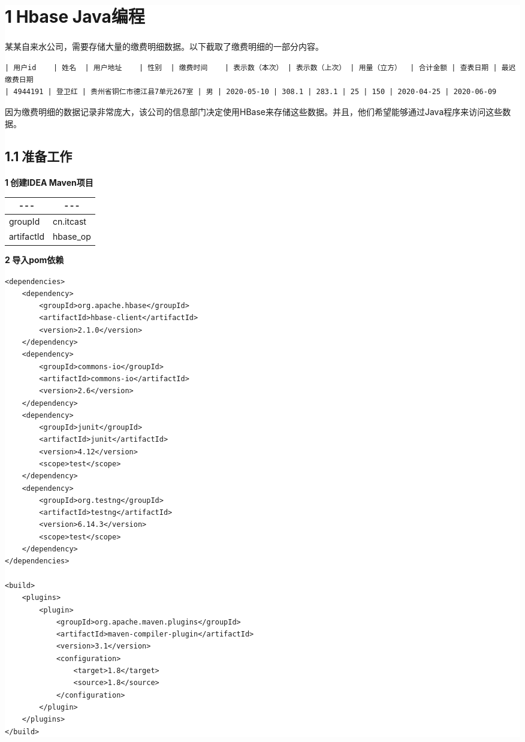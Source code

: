 # 1 Hbase Java编程
某某自来水公司，需要存储大量的缴费明细数据。以下截取了缴费明细的一部分内容。

```
| 用户id    | 姓名  | 用户地址    | 性别  | 缴费时间    | 表示数（本次） | 表示数（上次） | 用量（立方）  | 合计金额 | 查表日期 | 最迟缴费日期
| 4944191 | 登卫红 | 贵州省铜仁市德江县7单元267室 | 男 | 2020-05-10 | 308.1 | 283.1 | 25 | 150 | 2020-04-25 | 2020-06-09
```
因为缴费明细的数据记录非常庞大，该公司的信息部门决定使用HBase来存储这些数据。并且，他们希望能够通过Java程序来访问这些数据。

## 1.1 准备工作
**1 创建IDEA Maven项目**

| --- | ---
| --- | --- 
| groupId | cn.itcast
| artifactId  | hbase_op

**2 导入pom依赖**
``` 
<dependencies>
    <dependency>
        <groupId>org.apache.hbase</groupId>
        <artifactId>hbase-client</artifactId>
        <version>2.1.0</version>
    </dependency>
    <dependency>
        <groupId>commons-io</groupId>
        <artifactId>commons-io</artifactId>
        <version>2.6</version>
    </dependency>
    <dependency>
        <groupId>junit</groupId>
        <artifactId>junit</artifactId>
        <version>4.12</version>
        <scope>test</scope>
    </dependency>
    <dependency>
        <groupId>org.testng</groupId>
        <artifactId>testng</artifactId>
        <version>6.14.3</version>
        <scope>test</scope>
    </dependency>
</dependencies>

<build>
    <plugins>
        <plugin>
            <groupId>org.apache.maven.plugins</groupId>
            <artifactId>maven-compiler-plugin</artifactId>
            <version>3.1</version>
            <configuration>
                <target>1.8</target>
                <source>1.8</source>
            </configuration>
        </plugin>
    </plugins>
</build>
```
